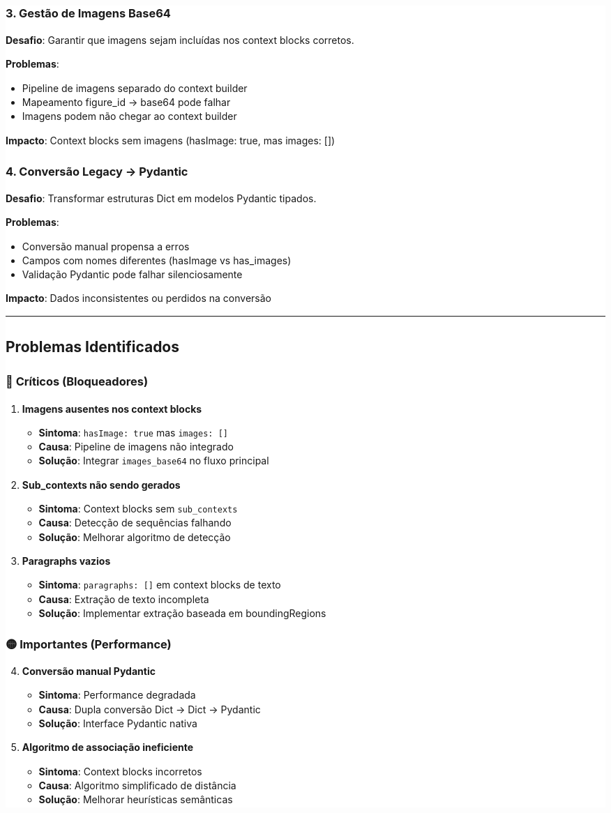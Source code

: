 ### 3. **Gestão de Imagens Base64**

**Desafio**: Garantir que imagens sejam incluídas nos context blocks corretos.

**Problemas**:
- Pipeline de imagens separado do context builder
- Mapeamento figure_id → base64 pode falhar
- Imagens podem não chegar ao context builder

**Impacto**: Context blocks sem imagens (hasImage: true, mas images: [])

### 4. **Conversão Legacy → Pydantic**

**Desafio**: Transformar estruturas Dict em modelos Pydantic tipados.

**Problemas**:
- Conversão manual propensa a erros
- Campos com nomes diferentes (hasImage vs has_images)
- Validação Pydantic pode falhar silenciosamente

**Impacto**: Dados inconsistentes ou perdidos na conversão

---

## Problemas Identificados

### 🔴 **Críticos (Bloqueadores)**

1. **Imagens ausentes nos context blocks**
   - **Sintoma**: `hasImage: true` mas `images: []`
   - **Causa**: Pipeline de imagens não integrado
   - **Solução**: Integrar `images_base64` no fluxo principal

2. **Sub_contexts não sendo gerados**
   - **Sintoma**: Context blocks sem `sub_contexts`
   - **Causa**: Detecção de sequências falhando
   - **Solução**: Melhorar algoritmo de detecção

3. **Paragraphs vazios**
   - **Sintoma**: `paragraphs: []` em context blocks de texto
   - **Causa**: Extração de texto incompleta
   - **Solução**: Implementar extração baseada em boundingRegions

### 🟡 **Importantes (Performance)**

4. **Conversão manual Pydantic**
   - **Sintoma**: Performance degradada
   - **Causa**: Dupla conversão Dict → Dict → Pydantic
   - **Solução**: Interface Pydantic nativa

5. **Algoritmo de associação ineficiente**
   - **Sintoma**: Context blocks incorretos
   - **Causa**: Algoritmo simplificado de distância
   - **Solução**: Melhorar heurísticas semânticas
